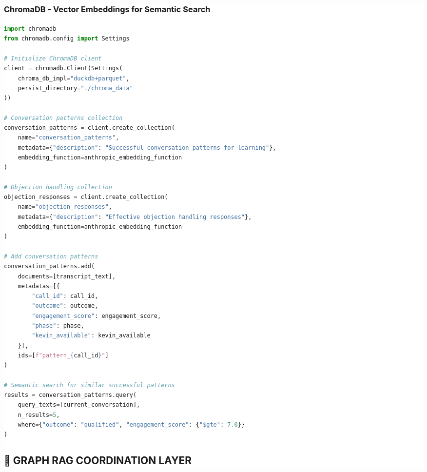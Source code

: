 ```cypher
```

### **ChromaDB - Vector Embeddings for Semantic Search**
```python
import chromadb
from chromadb.config import Settings

# Initialize ChromaDB client
client = chromadb.Client(Settings(
    chroma_db_impl="duckdb+parquet",
    persist_directory="./chroma_data"
))

# Conversation patterns collection
conversation_patterns = client.create_collection(
    name="conversation_patterns",
    metadata={"description": "Successful conversation patterns for learning"},
    embedding_function=anthropic_embedding_function
)

# Objection handling collection
objection_responses = client.create_collection(
    name="objection_responses",
    metadata={"description": "Effective objection handling responses"},
    embedding_function=anthropic_embedding_function
)

# Add conversation patterns
conversation_patterns.add(
    documents=[transcript_text],
    metadatas=[{
        "call_id": call_id,
        "outcome": outcome,
        "engagement_score": engagement_score,
        "phase": phase,
        "kevin_available": kevin_available
    }],
    ids=[f"pattern_{call_id}"]
)

# Semantic search for similar successful patterns
results = conversation_patterns.query(
    query_texts=[current_conversation],
    n_results=5,
    where={"outcome": "qualified", "engagement_score": {"$gte": 7.0}}
)
```

## 🔄 **GRAPH RAG COORDINATION LAYER**
